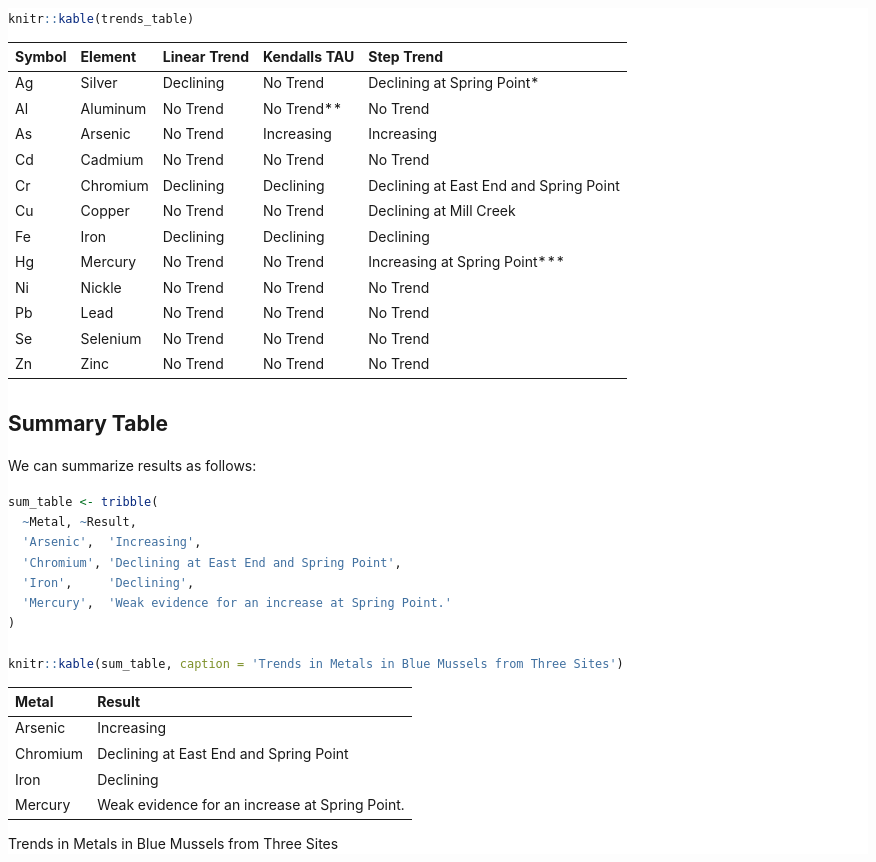 ``` r
knitr::kable(trends_table)
```

| Symbol | Element  | Linear Trend | Kendalls TAU | Step Trend                             |
|:-------|:---------|:-------------|:-------------|:---------------------------------------|
| Ag     | Silver   | Declining    | No Trend     | Declining at Spring Point\*            |
| Al     | Aluminum | No Trend     | No Trend\*\* | No Trend                               |
| As     | Arsenic  | No Trend     | Increasing   | Increasing                             |
| Cd     | Cadmium  | No Trend     | No Trend     | No Trend                               |
| Cr     | Chromium | Declining    | Declining    | Declining at East End and Spring Point |
| Cu     | Copper   | No Trend     | No Trend     | Declining at Mill Creek                |
| Fe     | Iron     | Declining    | Declining    | Declining                              |
| Hg     | Mercury  | No Trend     | No Trend     | Increasing at Spring Point\*\*\*       |
| Ni     | Nickle   | No Trend     | No Trend     | No Trend                               |
| Pb     | Lead     | No Trend     | No Trend     | No Trend                               |
| Se     | Selenium | No Trend     | No Trend     | No Trend                               |
| Zn     | Zinc     | No Trend     | No Trend     | No Trend                               |

## Summary Table

We can summarize results as follows:

``` r
sum_table <- tribble(
  ~Metal, ~Result,
  'Arsenic',  'Increasing',
  'Chromium', 'Declining at East End and Spring Point',
  'Iron',     'Declining',
  'Mercury',  'Weak evidence for an increase at Spring Point.'
)

knitr::kable(sum_table, caption = 'Trends in Metals in Blue Mussels from Three Sites')
```

| Metal    | Result                                         |
|:---------|:-----------------------------------------------|
| Arsenic  | Increasing                                     |
| Chromium | Declining at East End and Spring Point         |
| Iron     | Declining                                      |
| Mercury  | Weak evidence for an increase at Spring Point. |

Trends in Metals in Blue Mussels from Three Sites
